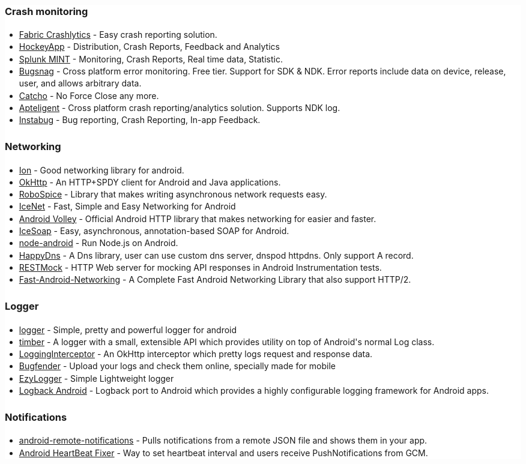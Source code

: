 ### Crash monitoring

*   [Fabric Crashlytics](https://get.fabric.io/) - Easy crash reporting solution.
*   [HockeyApp](https://www.hockeyapp.net/) - Distribution, Crash Reports, Feedback and Analytics
*   [Splunk MINT](https://mint.splunk.com/) - Monitoring, Crash Reports, Real time data, Statistic.
*   [Bugsnag](https://www.bugsnag.com/) - Cross platform error monitoring. Free tier. Support for SDK & NDK. Error reports include data on device, release, user, and allows arbitrary data.
*   [Catcho](https://github.com/alhazmy13/Catcho) - No Force Close any more.
*   [Apteligent](https://www.apteligent.com/) - Cross platform crash reporting/analytics solution. Supports NDK log.
*   [Instabug](https://instabug.com/) - Bug reporting, Crash Reporting, In-app Feedback.

### Networking

*   [Ion](https://github.com/koush/ion) - Good networking library for android.
*   [OkHttp](https://github.com/square/okhttp) - An HTTP+SPDY client for Android and Java applications.
*   [RoboSpice](https://github.com/stephanenicolas/robospice) - Library that makes writing asynchronous network requests easy.
*   [IceNet](https://github.com/anton46/IceNet) - Fast, Simple and Easy Networking for Android
*   [Android Volley](https://developer.android.com/training/volley/) - Official Android HTTP library that makes networking for easier and faster.
*   [IceSoap](https://github.com/AlexGilleran/IceSoap) - Easy, asynchronous, annotation-based SOAP for Android.
*   [node-android](https://github.com/InstantWebP2P/node-android) - Run Node.js on Android.
*   [HappyDns](https://github.com/qiniu/happy-dns-android) - A Dns library, user can use custom dns server, dnspod httpdns. Only support A record.
*   [RESTMock](https://github.com/andrzejchm/RESTMock) - HTTP Web server for mocking API responses in Android Instrumentation tests.
*   [Fast-Android-Networking](https://github.com/amitshekhariitbhu/Fast-Android-Networking) - A Complete Fast Android Networking Library that also support HTTP/2.

### Logger

*   [logger](https://github.com/orhanobut/logger) - Simple, pretty and powerful logger for android
*   [timber](https://github.com/JakeWharton/timber) - A logger with a small, extensible API which provides utility on top of Android's normal Log class.
*   [LoggingInterceptor](https://github.com/ihsanbal/LoggingInterceptor) - An OkHttp interceptor which pretty logs request and response data.
*   [Bugfender](https://github.com/bugfender/BugfenderSDK-android-sample) - Upload your logs and check them online, specially made for mobile
*   [EzyLogger](https://github.com/afiqiqmal/EzyLogger) - Simple Lightweight logger
*   [Logback Android](https://github.com/tony19/logback-android) - Logback port to Android which provides a highly configurable logging framework for Android apps.

### Notifications

*   [android-remote-notifications](https://github.com/kaiwinter/android-remote-notifications) - Pulls notifications from a remote JSON file and shows them in your app.
*   [Android HeartBeat Fixer](https://github.com/joaopedronardari/AndroidHeartBeatFixer) - Way to set heartbeat interval and users receive PushNotifications from GCM.

